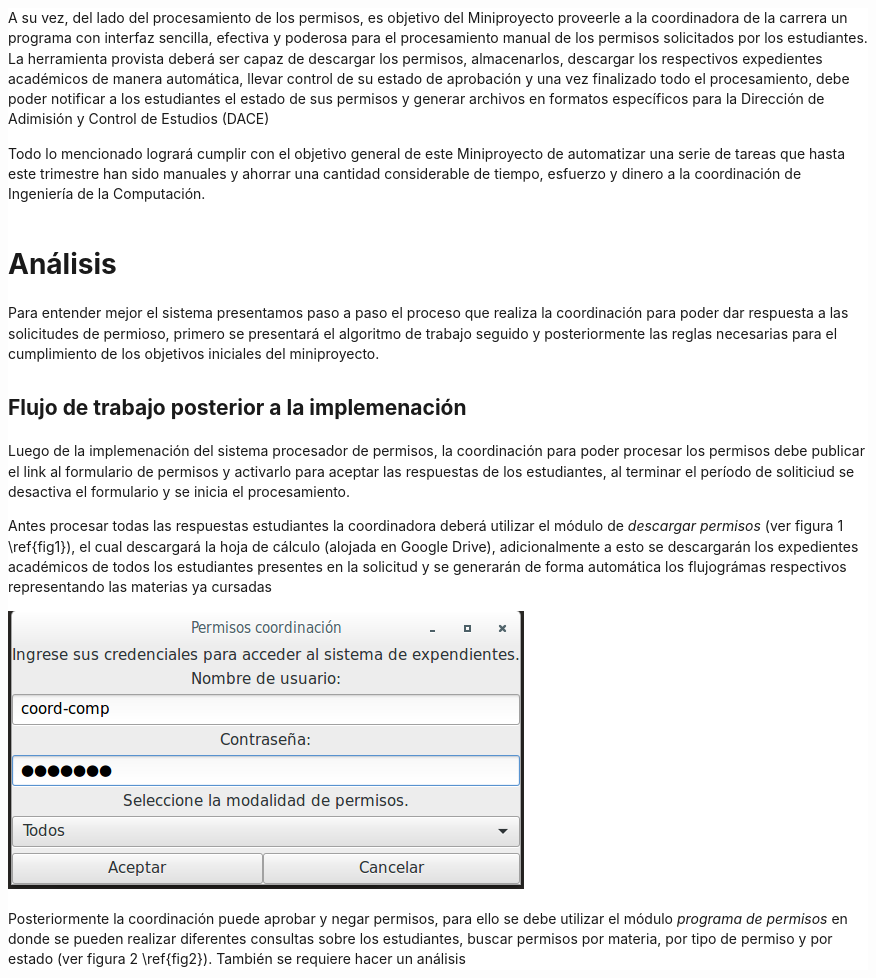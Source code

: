 A su vez, del lado del procesamiento de los permisos, es objetivo del Miniproyecto proveerle a la coordinadora de la carrera un programa con interfaz sencilla, efectiva y poderosa para el procesamiento manual de los permisos solicitados por los estudiantes. La herramienta provista deberá ser capaz de descargar los permisos, almacenarlos, descargar los respectivos expedientes académicos de manera automática, llevar control de su estado de aprobación y una vez finalizado todo el procesamiento, debe poder notificar a los estudiantes el estado de sus permisos y generar archivos en formatos específicos para la Dirección de Adimisión y Control de Estudios (DACE)

Todo lo mencionado logrará cumplir con el objetivo general de este Miniproyecto de automatizar una serie de tareas que hasta este trimestre han sido manuales y ahorrar una cantidad considerable de tiempo, esfuerzo y dinero a la coordinación de Ingeniería de la Computación.

# Análisis

Para entender mejor el sistema presentamos paso a paso el proceso que realiza la coordinación para poder dar respuesta a las solicitudes de permioso, primero se presentará el algoritmo de trabajo seguido y posteriormente las reglas necesarias para el cumplimiento de los objetivos iniciales del miniproyecto.

## Flujo de trabajo posterior a la implemenación

Luego de la implemenación del sistema procesador de permisos, la coordinación para poder procesar los permisos debe publicar el link al formulario de permisos y activarlo para aceptar las respuestas de los estudiantes, al terminar el período de soliticiud se desactiva el formulario y se inicia el procesamiento. 

Antes procesar todas las respuestas estudiantes la coordinadora deberá utilizar el módulo de *descargar permisos* (ver figura 1 \ref{fig1}), el cual descargará la hoja de cálculo (alojada en Google Drive), adicionalmente a esto se descargarán los expedientes académicos de todos los estudiantes presentes en la solicitud y se generarán de forma automática los flujográmas respectivos representando las materias ya cursadas

![figura 1 - Vista de descarga de permisos {fig1}](descarga.png)

Posteriormente la coordinación puede aprobar y negar permisos, para ello se debe utilizar el módulo *programa de permisos* en donde se pueden realizar diferentes consultas sobre los estudiantes, buscar permisos por materia, por tipo de permiso y por estado (ver figura 2 \ref{fig2}). También se requiere hacer un análisis
